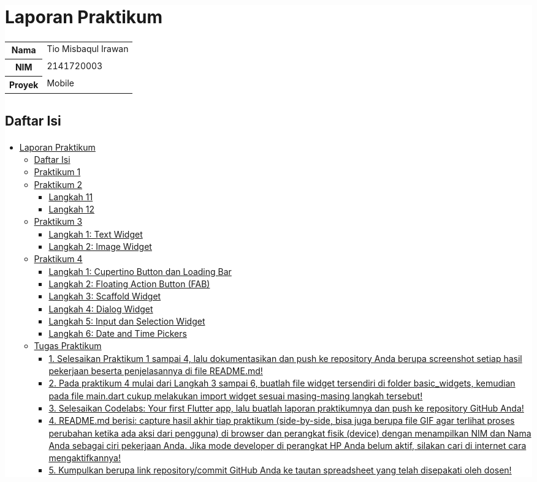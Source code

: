 # Laporan Praktikum

<table>
  <tr>
    <th>Nama</th>
    <td>Tio Misbaqul Irawan</td>
  </tr>
  <tr>
    <th>NIM</th>
    <td>2141720003</td>
  </tr>
  <tr>
    <th>Proyek</th>
    <td>Mobile</td>
  </tr>
</table>

## Daftar Isi

- [Laporan Praktikum](#laporan-praktikum)
  - [Daftar Isi](#daftar-isi)
  - [Praktikum 1](#praktikum-1)
  - [Praktikum 2](#praktikum-2)
    - [Langkah 11](#langkah-11)
    - [Langkah 12](#langkah-12)
  - [Praktikum 3](#praktikum-3)
    - [Langkah 1: Text Widget](#langkah-1-text-widget)
    - [Langkah 2: Image Widget](#langkah-2-image-widget)
  - [Praktikum 4](#praktikum-4)
    - [Langkah 1: Cupertino Button dan Loading Bar](#langkah-1-cupertino-button-dan-loading-bar)
    - [Langkah 2: Floating Action Button (FAB)](#langkah-2-floating-action-button-fab)
    - [Langkah 3: Scaffold Widget](#langkah-3-scaffold-widget)
    - [Langkah 4: Dialog Widget](#langkah-4-dialog-widget)
    - [Langkah 5: Input dan Selection Widget](#langkah-5-input-dan-selection-widget)
    - [Langkah 6: Date and Time Pickers](#langkah-6-date-and-time-pickers)
  - [Tugas Praktikum](#tugas-praktikum)
      - [1.  Selesaikan Praktikum 1 sampai 4, lalu dokumentasikan dan push ke repository Anda berupa screenshot setiap hasil pekerjaan beserta penjelasannya di file README.md!](#1--selesaikan-praktikum-1-sampai-4-lalu-dokumentasikan-dan-push-ke-repository-anda-berupa-screenshot-setiap-hasil-pekerjaan-beserta-penjelasannya-di-file-readmemd)
      - [2. Pada praktikum 4 mulai dari Langkah 3 sampai 6, buatlah file widget tersendiri di folder basic\_widgets, kemudian pada file main.dart cukup melakukan import widget sesuai masing-masing langkah tersebut!](#2-pada-praktikum-4-mulai-dari-langkah-3-sampai-6-buatlah-file-widget-tersendiri-di-folder-basic_widgets-kemudian-pada-file-maindart-cukup-melakukan-import-widget-sesuai-masing-masing-langkah-tersebut)
      - [3. Selesaikan Codelabs: Your first Flutter app, lalu buatlah laporan praktikumnya dan push ke repository GitHub Anda!](#3-selesaikan-codelabs-your-first-flutter-app-lalu-buatlah-laporan-praktikumnya-dan-push-ke-repository-github-anda)
      - [4. README.md berisi: capture hasil akhir tiap praktikum (side-by-side, bisa juga berupa file GIF agar terlihat proses perubahan ketika ada aksi dari pengguna) di browser dan perangkat fisik (device) dengan menampilkan NIM dan Nama Anda sebagai ciri pekerjaan Anda. Jika mode developer di perangkat HP Anda belum aktif, silakan cari di internet cara mengaktifkannya!](#4-readmemd-berisi-capture-hasil-akhir-tiap-praktikum-side-by-side-bisa-juga-berupa-file-gif-agar-terlihat-proses-perubahan-ketika-ada-aksi-dari-pengguna-di-browser-dan-perangkat-fisik-device-dengan-menampilkan-nim-dan-nama-anda-sebagai-ciri-pekerjaan-anda-jika-mode-developer-di-perangkat-hp-anda-belum-aktif-silakan-cari-di-internet-cara-mengaktifkannya)
      - [5. Kumpulkan berupa link repository/commit GitHub Anda ke tautan spreadsheet yang telah disepakati oleh dosen!](#5-kumpulkan-berupa-link-repositorycommit-github-anda-ke-tautan-spreadsheet-yang-telah-disepakati-oleh-dosen)
